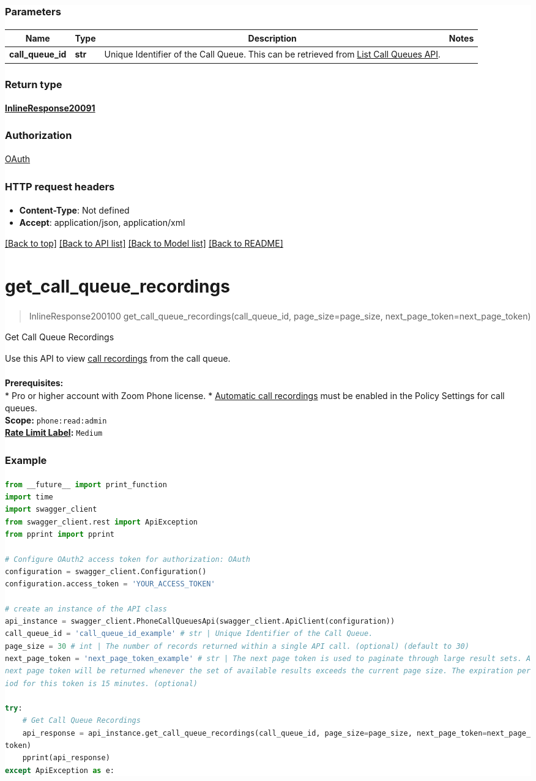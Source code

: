 ### Parameters

Name | Type | Description  | Notes
------------- | ------------- | ------------- | -------------
 **call_queue_id** | **str**| Unique Identifier of the Call Queue. This can be retrieved from [List Call Queues API](https://marketplace.zoom.us/docs/api-reference/zoom-api/phone-call-queues/listcallqueues). | 

### Return type

[**InlineResponse20091**](InlineResponse20091.md)

### Authorization

[OAuth](../README.md#OAuth)

### HTTP request headers

 - **Content-Type**: Not defined
 - **Accept**: application/json, application/xml

[[Back to top]](#) [[Back to API list]](../README.md#documentation-for-api-endpoints) [[Back to Model list]](../README.md#documentation-for-models) [[Back to README]](../README.md)

# **get_call_queue_recordings**
> InlineResponse200100 get_call_queue_recordings(call_queue_id, page_size=page_size, next_page_token=next_page_token)

Get Call Queue Recordings

Use this API to view [call recordings](https://support.zoom.us/hc/en-us/articles/360038521091#h_cbc9f2a3-e06c-4daa-83d4-ddbceef9c77b) from the call queue.<br><br> **Prerequisites:**<br> * Pro or higher account with Zoom Phone license. * [Automatic call recordings](https://support.zoom.us/hc/en-us/articles/360033511872#h_fcb297bb-14e8-4094-91ca-dc61e1a18734) must be enabled in the Policy Settings for call queues. <br> **Scope:** `phone:read:admin`<br> **[Rate Limit Label](https://marketplace.zoom.us/docs/api-reference/rate-limits#rate-limits):** `Medium`    

### Example
```python
from __future__ import print_function
import time
import swagger_client
from swagger_client.rest import ApiException
from pprint import pprint

# Configure OAuth2 access token for authorization: OAuth
configuration = swagger_client.Configuration()
configuration.access_token = 'YOUR_ACCESS_TOKEN'

# create an instance of the API class
api_instance = swagger_client.PhoneCallQueuesApi(swagger_client.ApiClient(configuration))
call_queue_id = 'call_queue_id_example' # str | Unique Identifier of the Call Queue.
page_size = 30 # int | The number of records returned within a single API call. (optional) (default to 30)
next_page_token = 'next_page_token_example' # str | The next page token is used to paginate through large result sets. A next page token will be returned whenever the set of available results exceeds the current page size. The expiration period for this token is 15 minutes. (optional)

try:
    # Get Call Queue Recordings
    api_response = api_instance.get_call_queue_recordings(call_queue_id, page_size=page_size, next_page_token=next_page_token)
    pprint(api_response)
except ApiException as e:
```